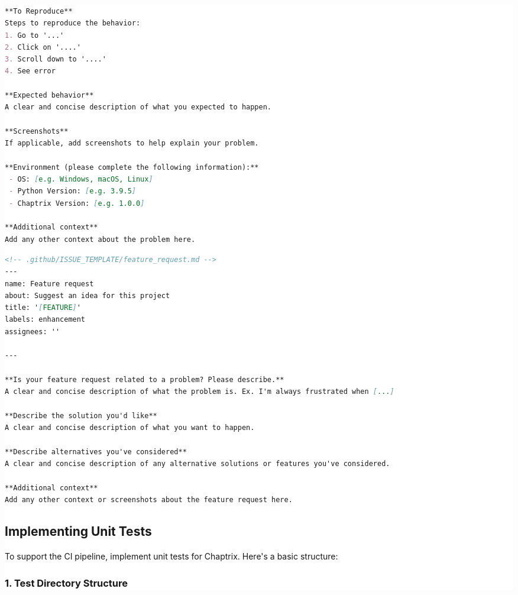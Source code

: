 ```markdown
**To Reproduce**
Steps to reproduce the behavior:
1. Go to '...'
2. Click on '....'
3. Scroll down to '....'
4. See error

**Expected behavior**
A clear and concise description of what you expected to happen.

**Screenshots**
If applicable, add screenshots to help explain your problem.

**Environment (please complete the following information):**
 - OS: [e.g. Windows, macOS, Linux]
 - Python Version: [e.g. 3.9.5]
 - Chaptrix Version: [e.g. 1.0.0]

**Additional context**
Add any other context about the problem here.
```

```markdown
<!-- .github/ISSUE_TEMPLATE/feature_request.md -->
---
name: Feature request
about: Suggest an idea for this project
title: '[FEATURE]'
labels: enhancement
assignees: ''

---

**Is your feature request related to a problem? Please describe.**
A clear and concise description of what the problem is. Ex. I'm always frustrated when [...]

**Describe the solution you'd like**
A clear and concise description of what you want to happen.

**Describe alternatives you've considered**
A clear and concise description of any alternative solutions or features you've considered.

**Additional context**
Add any other context or screenshots about the feature request here.
```

## Implementing Unit Tests

To support the CI pipeline, implement unit tests for Chaptrix. Here's a basic structure:

### 1. Test Directory Structure

